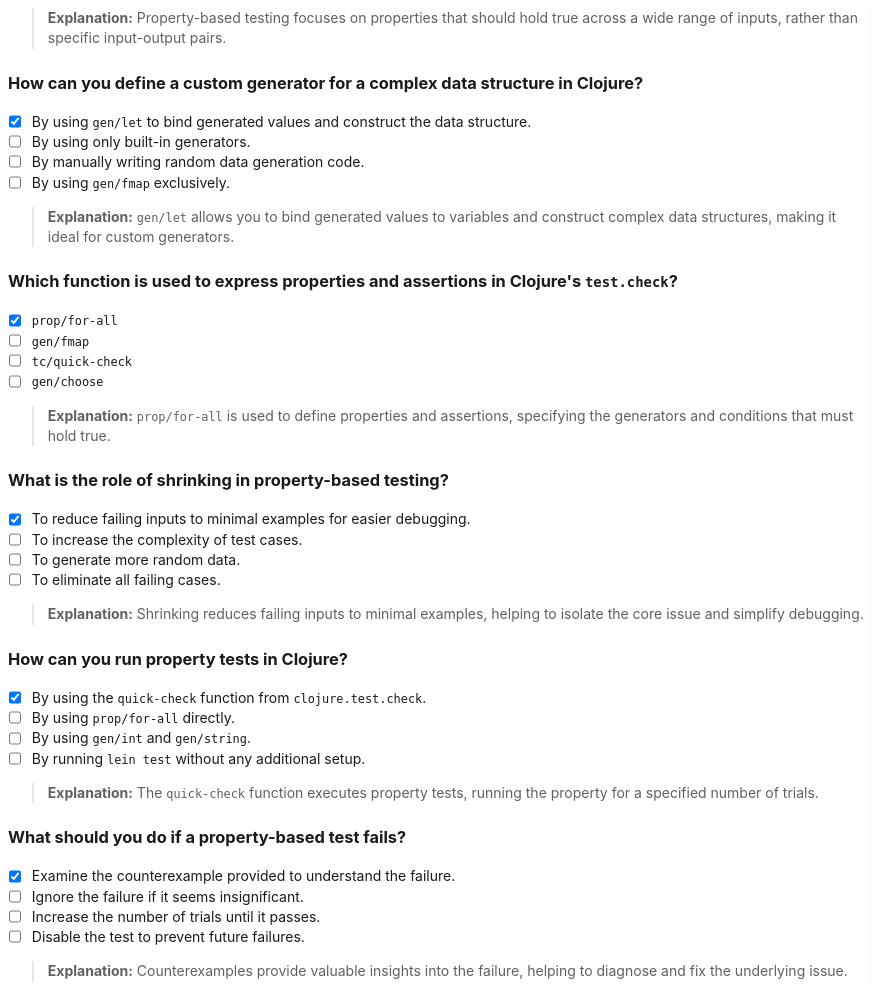 > **Explanation:** Property-based testing focuses on properties that should hold true across a wide range of inputs, rather than specific input-output pairs.

### How can you define a custom generator for a complex data structure in Clojure?

- [x] By using `gen/let` to bind generated values and construct the data structure.
- [ ] By using only built-in generators.
- [ ] By manually writing random data generation code.
- [ ] By using `gen/fmap` exclusively.

> **Explanation:** `gen/let` allows you to bind generated values to variables and construct complex data structures, making it ideal for custom generators.

### Which function is used to express properties and assertions in Clojure's `test.check`?

- [x] `prop/for-all`
- [ ] `gen/fmap`
- [ ] `tc/quick-check`
- [ ] `gen/choose`

> **Explanation:** `prop/for-all` is used to define properties and assertions, specifying the generators and conditions that must hold true.

### What is the role of shrinking in property-based testing?

- [x] To reduce failing inputs to minimal examples for easier debugging.
- [ ] To increase the complexity of test cases.
- [ ] To generate more random data.
- [ ] To eliminate all failing cases.

> **Explanation:** Shrinking reduces failing inputs to minimal examples, helping to isolate the core issue and simplify debugging.

### How can you run property tests in Clojure?

- [x] By using the `quick-check` function from `clojure.test.check`.
- [ ] By using `prop/for-all` directly.
- [ ] By using `gen/int` and `gen/string`.
- [ ] By running `lein test` without any additional setup.

> **Explanation:** The `quick-check` function executes property tests, running the property for a specified number of trials.

### What should you do if a property-based test fails?

- [x] Examine the counterexample provided to understand the failure.
- [ ] Ignore the failure if it seems insignificant.
- [ ] Increase the number of trials until it passes.
- [ ] Disable the test to prevent future failures.

> **Explanation:** Counterexamples provide valuable insights into the failure, helping to diagnose and fix the underlying issue.
